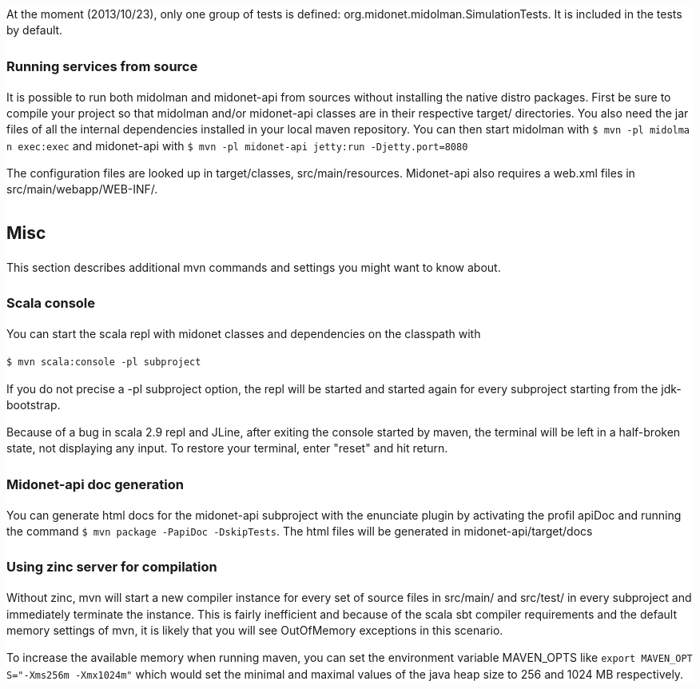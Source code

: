 At the moment (2013/10/23), only one group of tests is defined:
org.midonet.midolman.SimulationTests. It is included in the tests by default.

### Running services from source

It is possible to run both midolman and midonet-api from sources without
installing the native distro packages. First be sure to compile your project
so that midolman and/or midonet-api classes are in their respective target/
directories. You also need the jar files of all the internal dependencies
installed in your local maven repository. You can then start midolman with
`$ mvn -pl midolman exec:exec`
and midonet-api with
`$ mvn -pl midonet-api jetty:run -Djetty.port=8080`

The configuration files are looked up in target/classes,
src/main/resources. Midonet-api also requires a web.xml files in
src/main/webapp/WEB-INF/.


## Misc

This section describes additional mvn commands and settings you might want to
know about.

### Scala console

You can start the scala repl with midonet classes and dependencies on the
classpath with

`$ mvn scala:console -pl subproject`

If you do not precise a -pl subproject option, the repl will be started and
started again for every subproject starting from the jdk-bootstrap.

Because of a bug in scala 2.9 repl and JLine, after exiting the console started
by maven, the terminal will be left in a half-broken state, not displaying any
input. To restore your terminal, enter "reset" and hit return.

### Midonet-api doc generation

You can generate html docs for the midonet-api subproject with the enunciate
plugin by activating the profil apiDoc and running the command
`$ mvn package -PapiDoc -DskipTests`. The html files will be generated in
midonet-api/target/docs

### Using zinc server for compilation

Without zinc, mvn will start a new compiler instance for every set of source
files in src/main/ and src/test/ in every subproject and immediately terminate
the instance. This is fairly inefficient and because of the scala sbt compiler
requirements and the default memory settings of mvn, it is likely that you will
see OutOfMemory exceptions in this scenario.

To increase the available memory when running maven, you can set the environment
variable MAVEN_OPTS like `export MAVEN_OPTS="-Xms256m -Xmx1024m"` which would
set the minimal and maximal values of the java heap size to 256 and 1024 MB
respectively.
